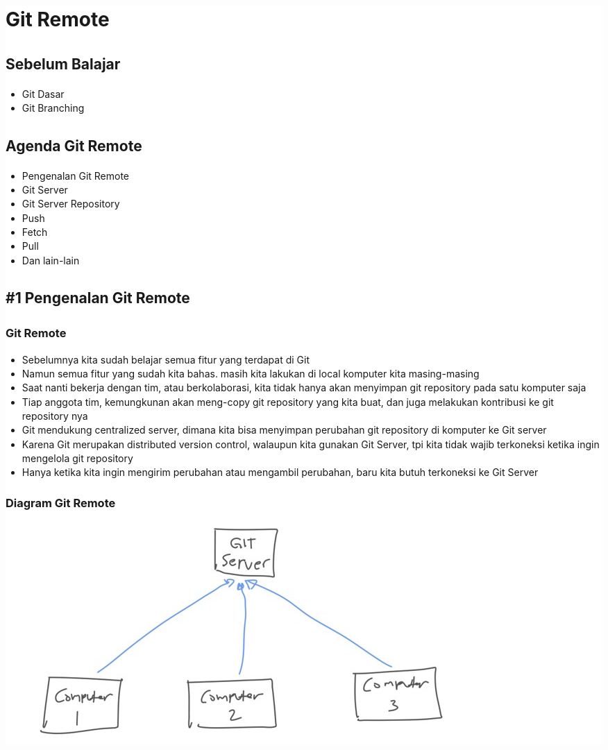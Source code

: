 # Git Remote

## Sebelum Balajar

- Git Dasar
- Git Branching

## Agenda Git Remote

- Pengenalan Git Remote
- Git Server
- Git Server Repository
- Push
- Fetch
- Pull
- Dan lain-lain

## #1 Pengenalan Git Remote

### Git Remote

- Sebelumnya kita sudah belajar semua fitur yang terdapat di Git
- Namun semua fitur yang sudah kita bahas. masih kita lakukan di local komputer kita masing-masing
- Saat nanti bekerja dengan tim, atau berkolaborasi, kita tidak hanya akan menyimpan git repository pada satu komputer saja
- Tiap anggota tim, kemungkunan akan meng-copy git repository yang kita buat, dan juga melakukan kontribusi ke git repository nya
- Git mendukung centralized server, dimana kita bisa menyimpan perubahan git repository di komputer ke Git server
- Karena Git merupakan distributed version control, walaupun kita gunakan Git Server, tpi kita tidak wajib terkoneksi ketika ingin mengelola git repository
- Hanya ketika kita ingin mengirim perubahan atau mengambil perubahan, baru kita butuh terkoneksi ke Git Server

### Diagram Git Remote

![Diagram Git Remote](./images/git-remote-01.jpg)

